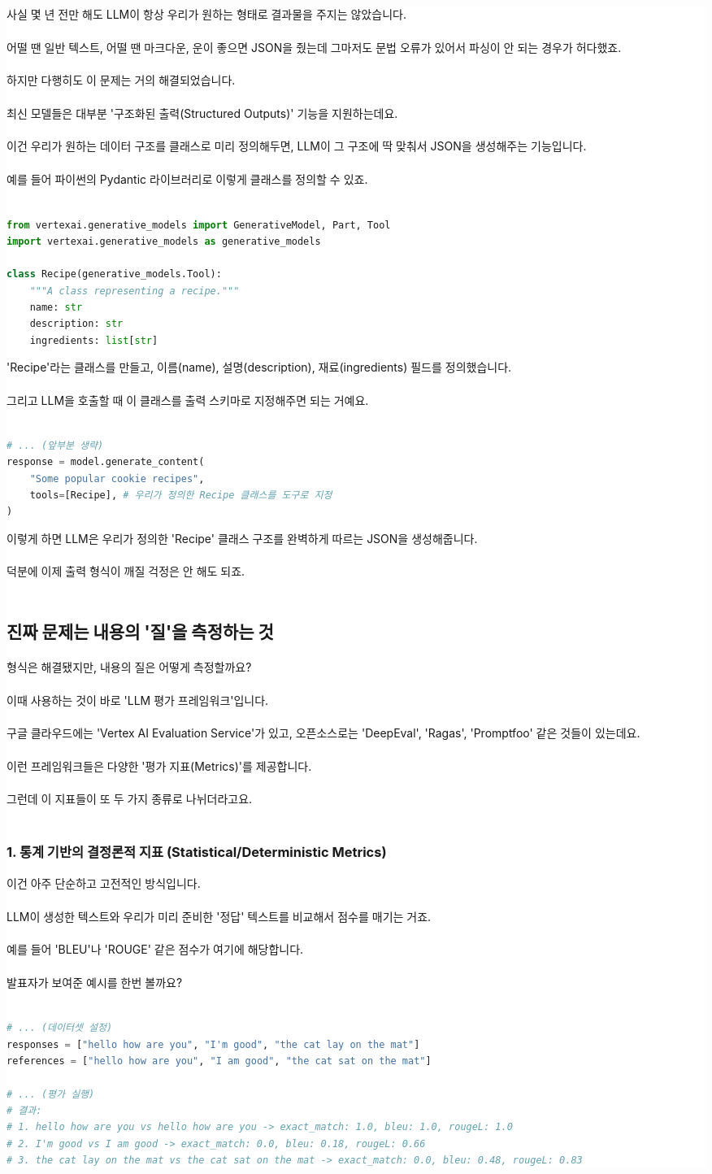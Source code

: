사실 몇 년 전만 해도 LLM이 항상 우리가 원하는 형태로 결과물을 주지는 않았습니다.<br /><br />
어떨 땐 일반 텍스트, 어떨 땐 마크다운, 운이 좋으면 JSON을 줬는데 그마저도 문법 오류가 있어서 파싱이 안 되는 경우가 허다했죠.<br /><br />
하지만 다행히도 이 문제는 거의 해결되었습니다.<br /><br />
최신 모델들은 대부분 '구조화된 출력(Structured Outputs)' 기능을 지원하는데요.<br /><br />
이건 우리가 원하는 데이터 구조를 클래스로 미리 정의해두면, LLM이 그 구조에 딱 맞춰서 JSON을 생성해주는 기능입니다.<br /><br />
예를 들어 파이썬의 Pydantic 라이브러리로 이렇게 클래스를 정의할 수 있죠.<br /><br />

```python
from vertexai.generative_models import GenerativeModel, Part, Tool
import vertexai.generative_models as generative_models

class Recipe(generative_models.Tool):
    """A class representing a recipe."""
    name: str
    description: str
    ingredients: list[str]
```

'Recipe'라는 클래스를 만들고, 이름(name), 설명(description), 재료(ingredients) 필드를 정의했습니다.<br /><br />
그리고 LLM을 호출할 때 이 클래스를 출력 스키마로 지정해주면 되는 거예요.<br /><br />

```python
# ... (앞부분 생략)
response = model.generate_content(
    "Some popular cookie recipes",
    tools=[Recipe], # 우리가 정의한 Recipe 클래스를 도구로 지정
)
```

이렇게 하면 LLM은 우리가 정의한 'Recipe' 클래스 구조를 완벽하게 따르는 JSON을 생성해줍니다.<br /><br />
덕분에 이제 출력 형식이 깨질 걱정은 안 해도 되죠.<br /><br />

## 진짜 문제는 내용의 '질'을 측정하는 것

형식은 해결됐지만, 내용의 질은 어떻게 측정할까요?<br /><br />
이때 사용하는 것이 바로 'LLM 평가 프레임워크'입니다.<br /><br />
구글 클라우드에는 'Vertex AI Evaluation Service'가 있고, 오픈소스로는 'DeepEval', 'Ragas', 'Promptfoo' 같은 것들이 있는데요.<br /><br />
이런 프레임워크들은 다양한 '평가 지표(Metrics)'를 제공합니다.<br /><br />
그런데 이 지표들이 또 두 가지 종류로 나뉘더라고요.<br /><br />

### 1. 통계 기반의 결정론적 지표 (Statistical/Deterministic Metrics)

이건 아주 단순하고 고전적인 방식입니다.<br /><br />
LLM이 생성한 텍스트와 우리가 미리 준비한 '정답' 텍스트를 비교해서 점수를 매기는 거죠.<br /><br />
예를 들어 'BLEU'나 'ROUGE' 같은 점수가 여기에 해당합니다.<br /><br />
발표자가 보여준 예시를 한번 볼까요?<br /><br />

```python
# ... (데이터셋 설정)
responses = ["hello how are you", "I'm good", "the cat lay on the mat"]
references = ["hello how are you", "I am good", "the cat sat on the mat"]

# ... (평가 실행)
# 결과:
# 1. hello how are you vs hello how are you -> exact_match: 1.0, bleu: 1.0, rougeL: 1.0
# 2. I'm good vs I am good -> exact_match: 0.0, bleu: 0.18, rougeL: 0.66
# 3. the cat lay on the mat vs the cat sat on the mat -> exact_match: 0.0, bleu: 0.48, rougeL: 0.83
```
